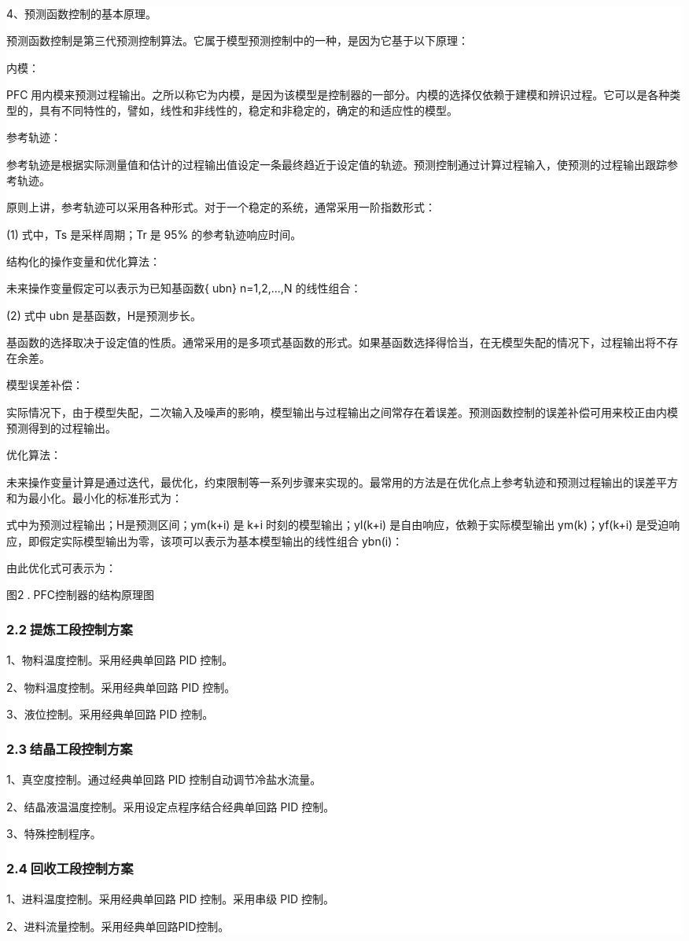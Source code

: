 4、预测函数控制的基本原理。

预测函数控制是第三代预测控制算法。它属于模型预测控制中的一种，是因为它基于以下原理：

内模：

PFC 用内模来预测过程输出。之所以称它为内模，是因为该模型是控制器的一部分。内模的选择仅依赖于建模和辨识过程。它可以是各种类型的，具有不同特性的，譬如，线性和非线性的，稳定和非稳定的，确定的和适应性的模型。

参考轨迹：

参考轨迹是根据实际测量值和估计的过程输出值设定一条最终趋近于设定值的轨迹。预测控制通过计算过程输入，使预测的过程输出跟踪参考轨迹。

原则上讲，参考轨迹可以采用各种形式。对于一个稳定的系统，通常采用一阶指数形式：

(1) 式中，Ts 是采样周期；Tr 是 95% 的参考轨迹响应时间。

结构化的操作变量和优化算法：

未来操作变量假定可以表示为已知基函数{ ubn} n=1,2,...,N 的线性组合：

(2) 式中 ubn 是基函数，H是预测步长。

基函数的选择取决于设定值的性质。通常采用的是多项式基函数的形式。如果基函数选择得恰当，在无模型失配的情况下，过程输出将不存在余差。

模型误差补偿：

实际情况下，由于模型失配，二次输入及噪声的影响，模型输出与过程输出之间常存在着误差。预测函数控制的误差补偿可用来校正由内模预测得到的过程输出。

优化算法：

未来操作变量计算是通过迭代，最优化，约束限制等一系列步骤来实现的。最常用的方法是在优化点上参考轨迹和预测过程输出的误差平方和为最小化。最小化的标准形式为：

式中为预测过程输出；H是预测区间；ym(k+i) 是 k+i 时刻的模型输出；yl(k+i) 是自由响应，依赖于实际模型输出 ym(k)；yf(k+i) 是受迫响应，即假定实际模型输出为零，该项可以表示为基本模型输出的线性组合 ybn(i)：

由此优化式可表示为：

图2 . PFC控制器的结构原理图

### 2.2 提炼工段控制方案

1、物料温度控制。采用经典单回路 PID 控制。
         
2、物料温度控制。采用经典单回路 PID 控制。
	     
3、液位控制。采用经典单回路 PID 控制。

### 2.3 结晶工段控制方案

1、真空度控制。通过经典单回路 PID 控制自动调节冷盐水流量。
          
2、结晶液温温度控制。采用设定点程序结合经典单回路 PID 控制。

3、特殊控制程序。

### 2.4 回收工段控制方案

1、进料温度控制。采用经典单回路 PID 控制。采用串级 PID 控制。 
          
2、进料流量控制。采用经典单回路PID控制。
	      
